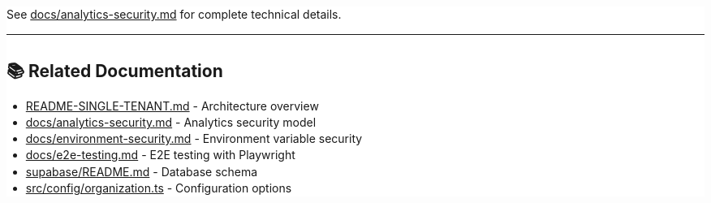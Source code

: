 See [docs/analytics-security.md](./docs/analytics-security.md) for complete technical details.

---

## 📚 Related Documentation

- [README-SINGLE-TENANT.md](./README-SINGLE-TENANT.md) - Architecture overview
- [docs/analytics-security.md](./docs/analytics-security.md) - Analytics security model
- [docs/environment-security.md](./docs/environment-security.md) - Environment variable security
- [docs/e2e-testing.md](./docs/e2e-testing.md) - E2E testing with Playwright
- [supabase/README.md](./supabase/README.md) - Database schema
- [src/config/organization.ts](./src/config/organization.ts) - Configuration options